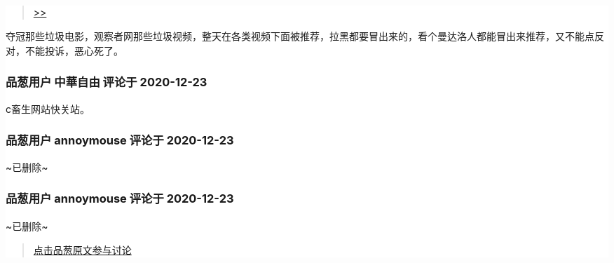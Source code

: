 > [\>>]( "/article/item_id-569716#")

  
  
夺冠那些垃圾电影，观察者网那些垃圾视频，整天在各类视频下面被推荐，拉黑都要冒出来的，看个曼达洛人都能冒出来推荐，又不能点反对，不能投诉，恶心死了。
        


            
### 品葱用户 **中華自由** 评论于 2020-12-23
        
c畜生网站快关站。
        


            
### 品葱用户 **annoymouse** 评论于 2020-12-23
        
~已删除~
        


            
### 品葱用户 **annoymouse** 评论于 2020-12-23
        
~已删除~
        






> [点击品葱原文参与讨论](https://pincong.rocks/article/27696)

